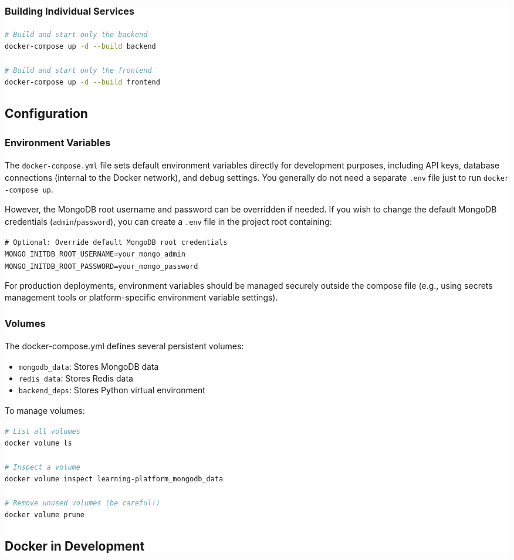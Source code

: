 ### Building Individual Services

```bash
# Build and start only the backend
docker-compose up -d --build backend

# Build and start only the frontend
docker-compose up -d --build frontend
```

## Configuration

### Environment Variables

The `docker-compose.yml` file sets default environment variables directly for development purposes, including API keys, database connections (internal to the Docker network), and debug settings. You generally do not need a separate `.env` file just to run `docker-compose up`.

However, the MongoDB root username and password can be overridden if needed. If you wish to change the default MongoDB credentials (`admin`/`password`), you can create a `.env` file in the project root containing:

```
# Optional: Override default MongoDB root credentials
MONGO_INITDB_ROOT_USERNAME=your_mongo_admin
MONGO_INITDB_ROOT_PASSWORD=your_mongo_password
```

For production deployments, environment variables should be managed securely outside the compose file (e.g., using secrets management tools or platform-specific environment variable settings).

### Volumes

The docker-compose.yml defines several persistent volumes:

- `mongodb_data`: Stores MongoDB data
- `redis_data`: Stores Redis data
- `backend_deps`: Stores Python virtual environment

To manage volumes:

```bash
# List all volumes
docker volume ls

# Inspect a volume
docker volume inspect learning-platform_mongodb_data

# Remove unused volumes (be careful!)
docker volume prune
```

## Docker in Development
